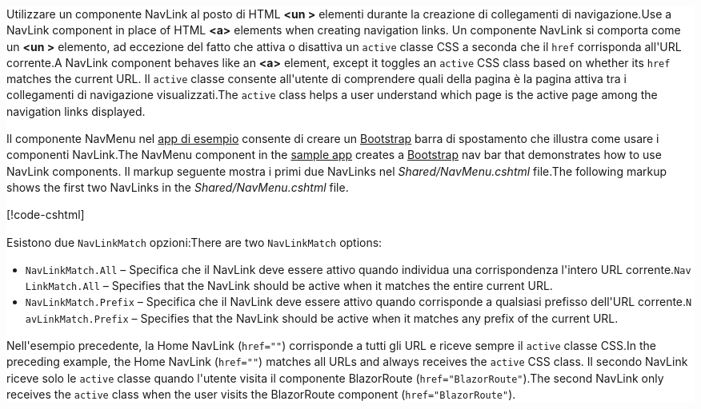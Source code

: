 <span data-ttu-id="a1af8-159">Utilizzare un componente NavLink al posto di HTML  **\<un >** elementi durante la creazione di collegamenti di navigazione.</span><span class="sxs-lookup"><span data-stu-id="a1af8-159">Use a NavLink component in place of HTML **\<a>** elements when creating navigation links.</span></span> <span data-ttu-id="a1af8-160">Un componente NavLink si comporta come un  **\<un >** elemento, ad eccezione del fatto che attiva o disattiva un `active` classe CSS a seconda che il `href` corrisponda all'URL corrente.</span><span class="sxs-lookup"><span data-stu-id="a1af8-160">A NavLink component behaves like an **\<a>** element, except it toggles an `active` CSS class based on whether its `href` matches the current URL.</span></span> <span data-ttu-id="a1af8-161">Il `active` classe consente all'utente di comprendere quali della pagina è la pagina attiva tra i collegamenti di navigazione visualizzati.</span><span class="sxs-lookup"><span data-stu-id="a1af8-161">The `active` class helps a user understand which page is the active page among the navigation links displayed.</span></span>

<span data-ttu-id="a1af8-162">Il componente NavMenu nel [app di esempio](https://github.com/aspnet/Docs/tree/master/aspnetcore/razor-components/common/samples/) consente di creare un [Bootstrap](https://getbootstrap.com/docs/) barra di spostamento che illustra come usare i componenti NavLink.</span><span class="sxs-lookup"><span data-stu-id="a1af8-162">The NavMenu component in the [sample app](https://github.com/aspnet/Docs/tree/master/aspnetcore/razor-components/common/samples/) creates a [Bootstrap](https://getbootstrap.com/docs/) nav bar that demonstrates how to use NavLink components.</span></span> <span data-ttu-id="a1af8-163">Il markup seguente mostra i primi due NavLinks nel *Shared/NavMenu.cshtml* file.</span><span class="sxs-lookup"><span data-stu-id="a1af8-163">The following markup shows the first two NavLinks in the *Shared/NavMenu.cshtml* file.</span></span>

[!code-cshtml[](common/samples/3.x/BlazorSample/Shared/NavMenu.cshtml?start=13&end=24&highlight=4-6,9-11)]

<span data-ttu-id="a1af8-164">Esistono due `NavLinkMatch` opzioni:</span><span class="sxs-lookup"><span data-stu-id="a1af8-164">There are two `NavLinkMatch` options:</span></span>

* <span data-ttu-id="a1af8-165">`NavLinkMatch.All` &ndash; Specifica che il NavLink deve essere attivo quando individua una corrispondenza l'intero URL corrente.</span><span class="sxs-lookup"><span data-stu-id="a1af8-165">`NavLinkMatch.All` &ndash; Specifies that the NavLink should be active when it matches the entire current URL.</span></span>
* <span data-ttu-id="a1af8-166">`NavLinkMatch.Prefix` &ndash; Specifica che il NavLink deve essere attivo quando corrisponde a qualsiasi prefisso dell'URL corrente.</span><span class="sxs-lookup"><span data-stu-id="a1af8-166">`NavLinkMatch.Prefix` &ndash; Specifies that the NavLink should be active when it matches any prefix of the current URL.</span></span>

<span data-ttu-id="a1af8-167">Nell'esempio precedente, la Home NavLink (`href=""`) corrisponde a tutti gli URL e riceve sempre il `active` classe CSS.</span><span class="sxs-lookup"><span data-stu-id="a1af8-167">In the preceding example, the Home NavLink (`href=""`) matches all URLs and always receives the `active` CSS class.</span></span> <span data-ttu-id="a1af8-168">Il secondo NavLink riceve solo le `active` classe quando l'utente visita il componente BlazorRoute (`href="BlazorRoute"`).</span><span class="sxs-lookup"><span data-stu-id="a1af8-168">The second NavLink only receives the `active` class when the user visits the BlazorRoute component (`href="BlazorRoute"`).</span></span>
